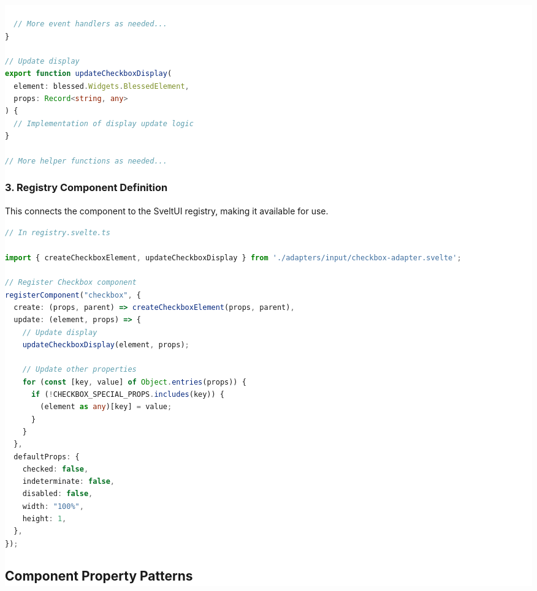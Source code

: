 ```typescript
  
  // More event handlers as needed...
}

// Update display
export function updateCheckboxDisplay(
  element: blessed.Widgets.BlessedElement,
  props: Record<string, any>
) {
  // Implementation of display update logic
}

// More helper functions as needed...
```

### 3. Registry Component Definition

This connects the component to the SveltUI registry, making it available for use.

```typescript
// In registry.svelte.ts

import { createCheckboxElement, updateCheckboxDisplay } from './adapters/input/checkbox-adapter.svelte';

// Register Checkbox component
registerComponent("checkbox", {
  create: (props, parent) => createCheckboxElement(props, parent),
  update: (element, props) => {
    // Update display
    updateCheckboxDisplay(element, props);
    
    // Update other properties
    for (const [key, value] of Object.entries(props)) {
      if (!CHECKBOX_SPECIAL_PROPS.includes(key)) {
        (element as any)[key] = value;
      }
    }
  },
  defaultProps: {
    checked: false,
    indeterminate: false,
    disabled: false,
    width: "100%",
    height: 1,
  },
});
```

## Component Property Patterns

